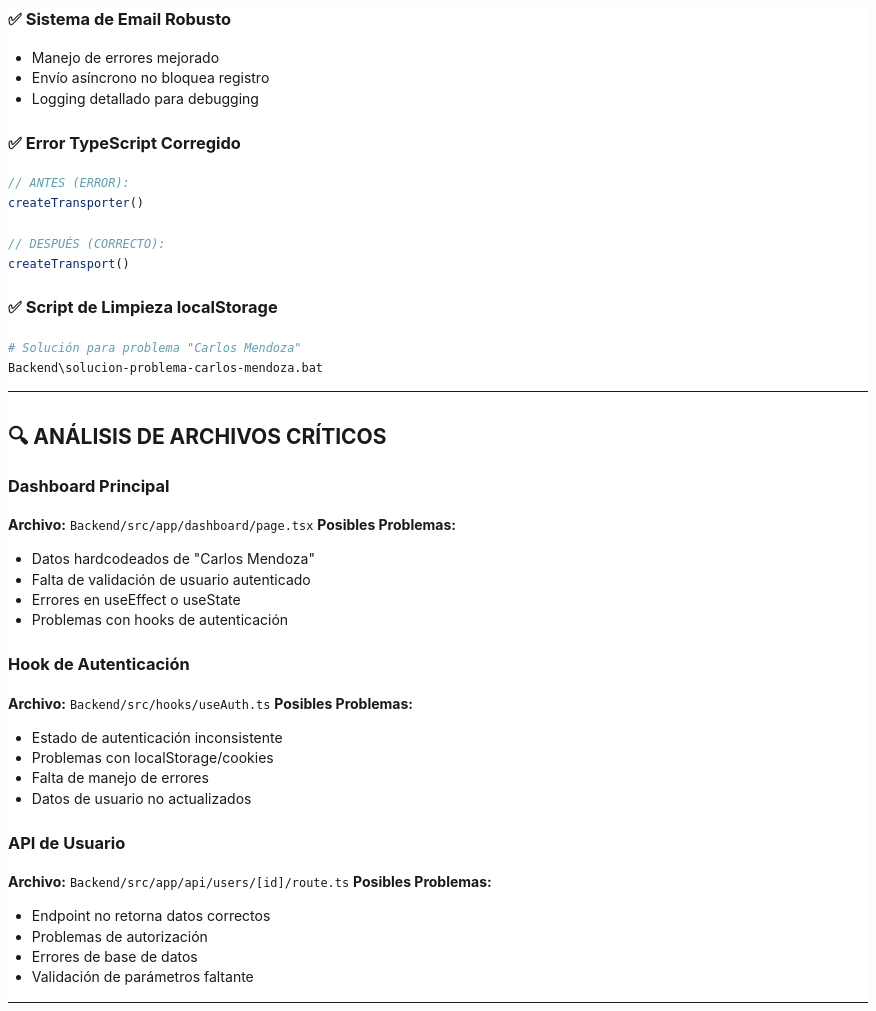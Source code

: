 ### **✅ Sistema de Email Robusto**
- Manejo de errores mejorado
- Envío asíncrono no bloquea registro
- Logging detallado para debugging

### **✅ Error TypeScript Corregido**
```typescript
// ANTES (ERROR):
createTransporter()

// DESPUÉS (CORRECTO):
createTransport()
```

### **✅ Script de Limpieza localStorage**
```bash
# Solución para problema "Carlos Mendoza"
Backend\solucion-problema-carlos-mendoza.bat
```

---

## **🔍 ANÁLISIS DE ARCHIVOS CRÍTICOS**

### **Dashboard Principal**
**Archivo:** `Backend/src/app/dashboard/page.tsx`
**Posibles Problemas:**
- Datos hardcodeados de "Carlos Mendoza"
- Falta de validación de usuario autenticado
- Errores en useEffect o useState
- Problemas con hooks de autenticación

### **Hook de Autenticación**
**Archivo:** `Backend/src/hooks/useAuth.ts`
**Posibles Problemas:**
- Estado de autenticación inconsistente
- Problemas con localStorage/cookies
- Falta de manejo de errores
- Datos de usuario no actualizados

### **API de Usuario**
**Archivo:** `Backend/src/app/api/users/[id]/route.ts`
**Posibles Problemas:**
- Endpoint no retorna datos correctos
- Problemas de autorización
- Errores de base de datos
- Validación de parámetros faltante

---
